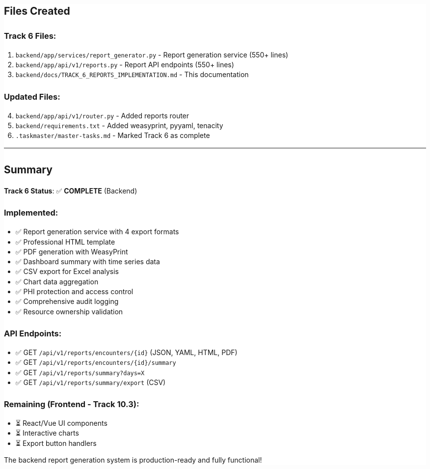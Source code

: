 ## Files Created

### Track 6 Files:
1. `backend/app/services/report_generator.py` - Report generation service (550+ lines)
2. `backend/app/api/v1/reports.py` - Report API endpoints (550+ lines)
3. `backend/docs/TRACK_6_REPORTS_IMPLEMENTATION.md` - This documentation

### Updated Files:
4. `backend/app/api/v1/router.py` - Added reports router
5. `backend/requirements.txt` - Added weasyprint, pyyaml, tenacity
6. `.taskmaster/master-tasks.md` - Marked Track 6 as complete

---

## Summary

**Track 6 Status**: ✅ **COMPLETE** (Backend)

### Implemented:
- ✅ Report generation service with 4 export formats
- ✅ Professional HTML template
- ✅ PDF generation with WeasyPrint
- ✅ Dashboard summary with time series data
- ✅ CSV export for Excel analysis
- ✅ Chart data aggregation
- ✅ PHI protection and access control
- ✅ Comprehensive audit logging
- ✅ Resource ownership validation

### API Endpoints:
- ✅ GET `/api/v1/reports/encounters/{id}` (JSON, YAML, HTML, PDF)
- ✅ GET `/api/v1/reports/encounters/{id}/summary`
- ✅ GET `/api/v1/reports/summary?days=X`
- ✅ GET `/api/v1/reports/summary/export` (CSV)

### Remaining (Frontend - Track 10.3):
- ⏳ React/Vue UI components
- ⏳ Interactive charts
- ⏳ Export button handlers

The backend report generation system is production-ready and fully functional!
